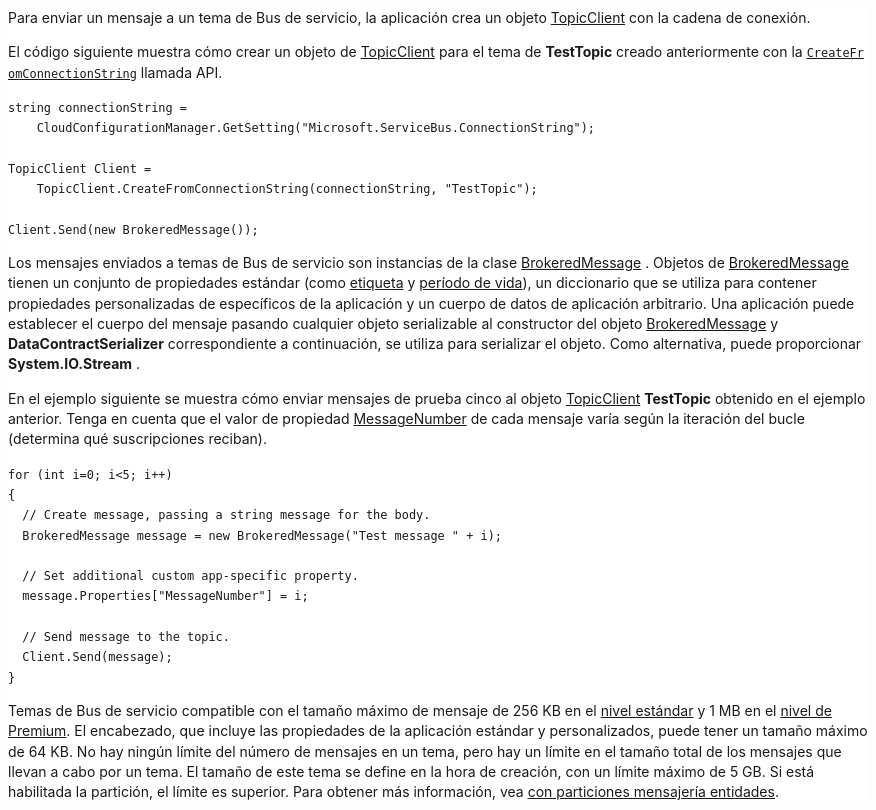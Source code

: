 Para enviar un mensaje a un tema de Bus de servicio, la aplicación crea un objeto [TopicClient](https://msdn.microsoft.com/library/azure/microsoft.servicebus.messaging.topicclient.aspx) con la cadena de conexión.

El código siguiente muestra cómo crear un objeto de [TopicClient](https://msdn.microsoft.com/library/azure/microsoft.servicebus.messaging.topicclient.aspx) para el tema de **TestTopic** creado anteriormente con la [`CreateFromConnectionString`](https://msdn.microsoft.com/library/azure/microsoft.servicebus.messaging.topicclient.createfromconnectionstring.aspx) llamada API.

```
string connectionString =
    CloudConfigurationManager.GetSetting("Microsoft.ServiceBus.ConnectionString");

TopicClient Client =
    TopicClient.CreateFromConnectionString(connectionString, "TestTopic");

Client.Send(new BrokeredMessage());
```

Los mensajes enviados a temas de Bus de servicio son instancias de la clase [BrokeredMessage](https://msdn.microsoft.com/library/azure/microsoft.servicebus.messaging.brokeredmessage.aspx) . Objetos de [BrokeredMessage](https://msdn.microsoft.com/library/azure/microsoft.servicebus.messaging.brokeredmessage.aspx) tienen un conjunto de propiedades estándar (como [etiqueta](https://msdn.microsoft.com/library/azure/microsoft.servicebus.messaging.brokeredmessage.label.aspx) y [período de vida](https://msdn.microsoft.com/library/azure/microsoft.servicebus.messaging.brokeredmessage.timetolive.aspx)), un diccionario que se utiliza para contener propiedades personalizadas de específicos de la aplicación y un cuerpo de datos de aplicación arbitrario. Una aplicación puede establecer el cuerpo del mensaje pasando cualquier objeto serializable al constructor del objeto [BrokeredMessage](https://msdn.microsoft.com/library/azure/microsoft.servicebus.messaging.brokeredmessage.aspx) y **DataContractSerializer** correspondiente a continuación, se utiliza para serializar el objeto. Como alternativa, puede proporcionar **System.IO.Stream** .

En el ejemplo siguiente se muestra cómo enviar mensajes de prueba cinco al objeto [TopicClient](https://msdn.microsoft.com/library/azure/microsoft.servicebus.messaging.topicclient.aspx) **TestTopic** obtenido en el ejemplo anterior. Tenga en cuenta que el valor de propiedad [MessageNumber](https://msdn.microsoft.com/library/azure/microsoft.servicebus.messaging.brokeredmessage.properties.aspx) de cada mensaje varía según la iteración del bucle (determina qué suscripciones reciban).

```
for (int i=0; i<5; i++)
{
  // Create message, passing a string message for the body.
  BrokeredMessage message = new BrokeredMessage("Test message " + i);

  // Set additional custom app-specific property.
  message.Properties["MessageNumber"] = i;

  // Send message to the topic.
  Client.Send(message);
}
```

Temas de Bus de servicio compatible con el tamaño máximo de mensaje de 256 KB en el [nivel estándar](service-bus-premium-messaging.md) y 1 MB en el [nivel de Premium](service-bus-premium-messaging.md). El encabezado, que incluye las propiedades de la aplicación estándar y personalizados, puede tener un tamaño máximo de 64 KB. No hay ningún límite del número de mensajes en un tema, pero hay un límite en el tamaño total de los mensajes que llevan a cabo por un tema. El tamaño de este tema se define en la hora de creación, con un límite máximo de 5 GB. Si está habilitada la partición, el límite es superior. Para obtener más información, vea [con particiones mensajería entidades](service-bus-partitioning.md).


  [Portal de Azure]: https://portal.azure.com
  [7]: ./media/service-bus-dotnet-how-to-use-topics-subscriptions/getting-started-multi-tier-13.png
  [Colas, temas y suscripciones]: service-bus-queues-topics-subscriptions.md
  [Ejemplo de filtros de tema]: https://github.com/Azure-Samples/azure-servicebus-messaging-samples/tree/master/TopicFilters
  [SqlFilter]: http://msdn.microsoft.com/library/azure/microsoft.servicebus.messaging.sqlfilter.aspx
  [SqlFilter.SqlExpression]: https://msdn.microsoft.com/library/azure/microsoft.servicebus.messaging.sqlfilter.sqlexpression.aspx
  [Tutorial de Bus de servicio con mensajería .NET]: service-bus-brokered-tutorial-dotnet.md
  [Ejemplos de Azure]: https://code.msdn.microsoft.com/site/search?query=service%20bus&f%5B0%5D.Value=service%20bus&f%5B0%5D.Type=SearchText&ac=2